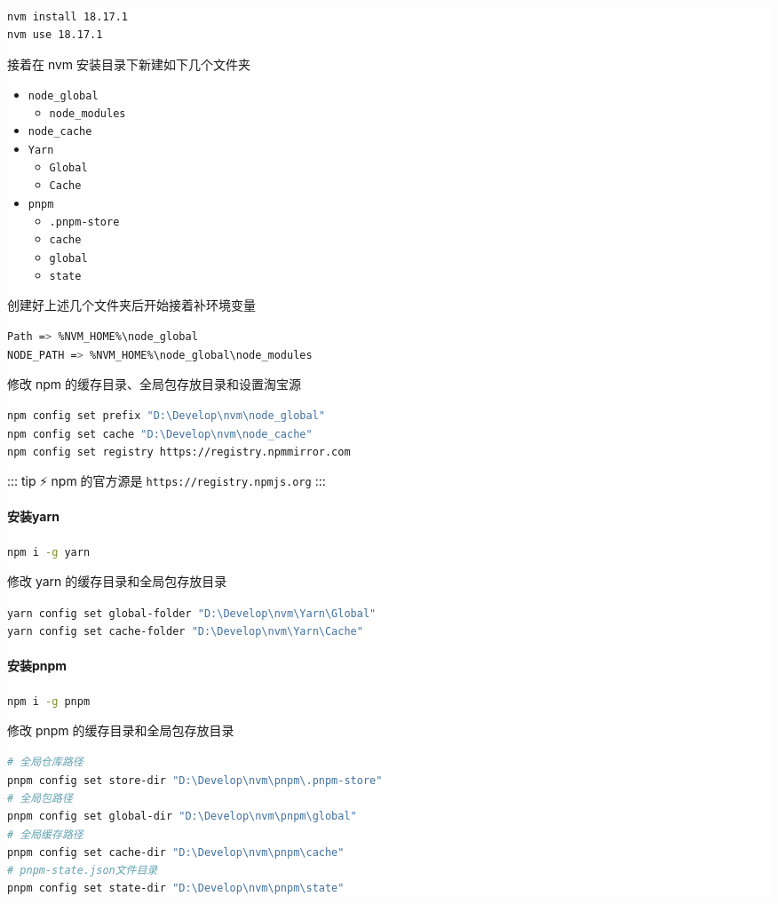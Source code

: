 ```sh
nvm install 18.17.1
nvm use 18.17.1
```

接着在 nvm 安装目录下新建如下几个文件夹

- `node_global`
  - `node_modules`
- `node_cache`
- `Yarn`
  - `Global`
  - `Cache`
- `pnpm`
  - `.pnpm-store`
  - `cache`
  - `global`
  - `state`

创建好上述几个文件夹后开始接着补环境变量

```sh
Path => %NVM_HOME%\node_global
NODE_PATH => %NVM_HOME%\node_global\node_modules
```

修改 npm 的缓存目录、全局包存放目录和设置淘宝源

```sh
npm config set prefix "D:\Develop\nvm\node_global"
npm config set cache "D:\Develop\nvm\node_cache"
npm config set registry https://registry.npmmirror.com
```

::: tip ⚡ npm 的官方源是 `https://registry.npmjs.org`
:::

#### 安装yarn

```sh
npm i -g yarn
```

修改 yarn 的缓存目录和全局包存放目录

```sh
yarn config set global-folder "D:\Develop\nvm\Yarn\Global"
yarn config set cache-folder "D:\Develop\nvm\Yarn\Cache"
```

#### 安装pnpm

```sh
npm i -g pnpm
```

修改 pnpm 的缓存目录和全局包存放目录

```sh
# 全局仓库路径
pnpm config set store-dir "D:\Develop\nvm\pnpm\.pnpm-store"
# 全局包路径
pnpm config set global-dir "D:\Develop\nvm\pnpm\global"
# 全局缓存路径
pnpm config set cache-dir "D:\Develop\nvm\pnpm\cache"
# pnpm-state.json文件目录
pnpm config set state-dir "D:\Develop\nvm\pnpm\state"
```

